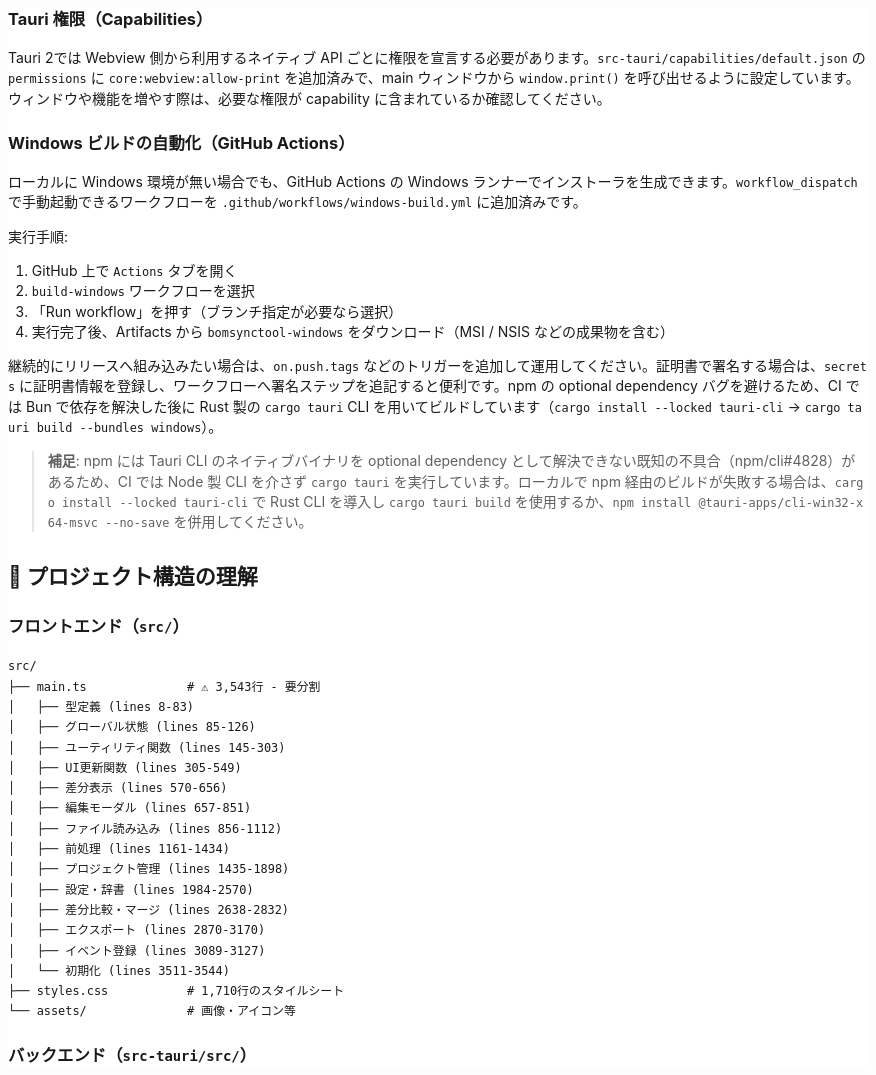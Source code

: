 ### Tauri 権限（Capabilities）

Tauri 2では Webview 側から利用するネイティブ API ごとに権限を宣言する必要があります。`src-tauri/capabilities/default.json` の `permissions` に `core:webview:allow-print` を追加済みで、main ウィンドウから `window.print()` を呼び出せるように設定しています。ウィンドウや機能を増やす際は、必要な権限が capability に含まれているか確認してください。

### Windows ビルドの自動化（GitHub Actions）

ローカルに Windows 環境が無い場合でも、GitHub Actions の Windows ランナーでインストーラを生成できます。`workflow_dispatch` で手動起動できるワークフローを `.github/workflows/windows-build.yml` に追加済みです。

実行手順:

1. GitHub 上で `Actions` タブを開く
2. `build-windows` ワークフローを選択
3. 「Run workflow」を押す（ブランチ指定が必要なら選択）
4. 実行完了後、Artifacts から `bomsynctool-windows` をダウンロード（MSI / NSIS などの成果物を含む）

継続的にリリースへ組み込みたい場合は、`on.push.tags` などのトリガーを追加して運用してください。証明書で署名する場合は、`secrets` に証明書情報を登録し、ワークフローへ署名ステップを追記すると便利です。npm の optional dependency バグを避けるため、CI では Bun で依存を解決した後に Rust 製の `cargo tauri` CLI を用いてビルドしています（`cargo install --locked tauri-cli` → `cargo tauri build --bundles windows`）。

> **補足**: npm には Tauri CLI のネイティブバイナリを optional dependency として解決できない既知の不具合（npm/cli#4828）があるため、CI では Node 製 CLI を介さず `cargo tauri` を実行しています。ローカルで npm 経由のビルドが失敗する場合は、`cargo install --locked tauri-cli` で Rust CLI を導入し `cargo tauri build` を使用するか、`npm install @tauri-apps/cli-win32-x64-msvc --no-save` を併用してください。

## 📁 プロジェクト構造の理解

### フロントエンド（`src/`）

```
src/
├── main.ts              # ⚠️ 3,543行 - 要分割
│   ├── 型定義 (lines 8-83)
│   ├── グローバル状態 (lines 85-126)
│   ├── ユーティリティ関数 (lines 145-303)
│   ├── UI更新関数 (lines 305-549)
│   ├── 差分表示 (lines 570-656)
│   ├── 編集モーダル (lines 657-851)
│   ├── ファイル読み込み (lines 856-1112)
│   ├── 前処理 (lines 1161-1434)
│   ├── プロジェクト管理 (lines 1435-1898)
│   ├── 設定・辞書 (lines 1984-2570)
│   ├── 差分比較・マージ (lines 2638-2832)
│   ├── エクスポート (lines 2870-3170)
│   ├── イベント登録 (lines 3089-3127)
│   └── 初期化 (lines 3511-3544)
├── styles.css           # 1,710行のスタイルシート
└── assets/              # 画像・アイコン等
```

### バックエンド（`src-tauri/src/`）
